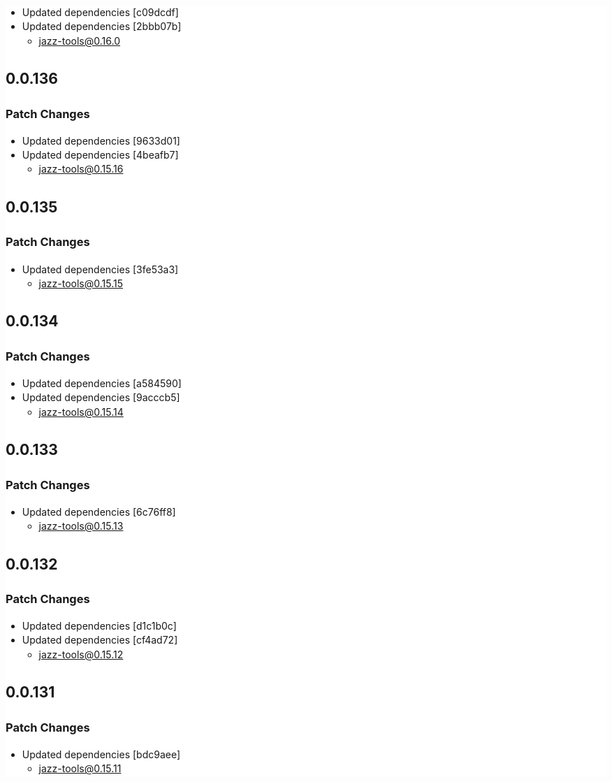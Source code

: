 - Updated dependencies [c09dcdf]
- Updated dependencies [2bbb07b]
  - jazz-tools@0.16.0

## 0.0.136

### Patch Changes

- Updated dependencies [9633d01]
- Updated dependencies [4beafb7]
  - jazz-tools@0.15.16

## 0.0.135

### Patch Changes

- Updated dependencies [3fe53a3]
  - jazz-tools@0.15.15

## 0.0.134

### Patch Changes

- Updated dependencies [a584590]
- Updated dependencies [9acccb5]
  - jazz-tools@0.15.14

## 0.0.133

### Patch Changes

- Updated dependencies [6c76ff8]
  - jazz-tools@0.15.13

## 0.0.132

### Patch Changes

- Updated dependencies [d1c1b0c]
- Updated dependencies [cf4ad72]
  - jazz-tools@0.15.12

## 0.0.131

### Patch Changes

- Updated dependencies [bdc9aee]
  - jazz-tools@0.15.11
